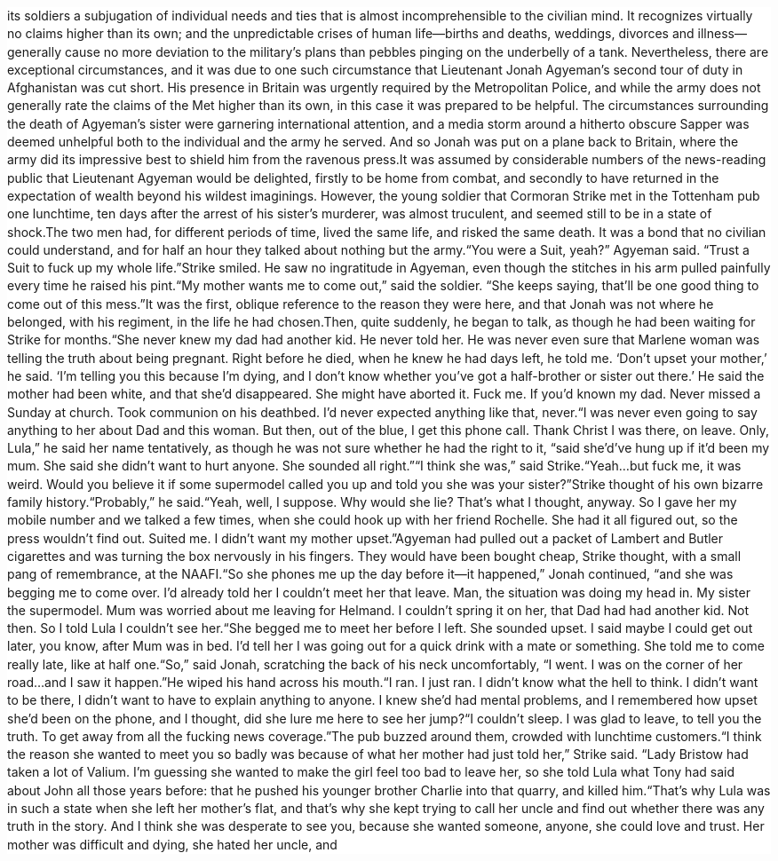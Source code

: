 its soldiers a subjugation of individual needs and ties that is almost incomprehensible to the civilian mind. It recognizes virtually no claims higher than its own; and the unpredictable crises of human life—births and deaths, weddings, divorces and illness—generally cause no more deviation to the military’s plans than pebbles pinging on the underbelly of a tank. Nevertheless, there are exceptional circumstances, and it was due to one such circumstance that Lieutenant Jonah Agyeman’s second tour of duty in Afghanistan was cut short. His presence in Britain was urgently required by the Metropolitan Police, and while the army does not generally rate the claims of the Met higher than its own, in this case it was prepared to be helpful. The circumstances surrounding the death of Agyeman’s sister were garnering international attention, and a media storm around a hitherto obscure Sapper was deemed unhelpful both to the individual and the army he served. And so Jonah was put on a plane back to Britain, where the army did its impressive best to shield him from the ravenous press.It was assumed by considerable numbers of the news-reading public that Lieutenant Agyeman would be delighted, firstly to be home from combat, and secondly to have returned in the expectation of wealth beyond his wildest imaginings. However, the young soldier that Cormoran Strike met in the Tottenham pub one lunchtime, ten days after the arrest of his sister’s murderer, was almost truculent, and seemed still to be in a state of shock.The two men had, for different periods of time, lived the same life, and risked the same death. It was a bond that no civilian could understand, and for half an hour they talked about nothing but the army.“You were a Suit, yeah?” Agyeman said. “Trust a Suit to fuck up my whole life.”Strike smiled. He saw no ingratitude in Agyeman, even though the stitches in his arm pulled painfully every time he raised his pint.“My mother wants me to come out,” said the soldier. “She keeps saying, that’ll be one good thing to come out of this mess.”It was the first, oblique reference to the reason they were here, and that Jonah was not where he belonged, with his regiment, in the life he had chosen.Then, quite suddenly, he began to talk, as though he had been waiting for Strike for months.“She never knew my dad had another kid. He never told her. He was never even sure that Marlene woman was telling the truth about being pregnant. Right before he died, when he knew he had days left, he told me. ‘Don’t upset your mother,’ he said. ‘I’m telling you this because I’m dying, and I don’t know whether you’ve got a half-brother or sister out there.’ He said the mother had been white, and that she’d disappeared. She might have aborted it. Fuck me. If you’d known my dad. Never missed a Sunday at church. Took communion on his deathbed. I’d never expected anything like that, never.“I was never even going to say anything to her about Dad and this woman. But then, out of the blue, I get this phone call. Thank Christ I was there, on leave. Only, Lula,” he said her name tentatively, as though he was not sure whether he had the right to it, “said she’d’ve hung up if it’d been my mum. She said she didn’t want to hurt anyone. She sounded all right.”“I think she was,” said Strike.“Yeah…but fuck me, it was weird. Would you believe it if some supermodel called you up and told you she was your sister?”Strike thought of his own bizarre family history.“Probably,” he said.“Yeah, well, I suppose. Why would she lie? That’s what I thought, anyway. So I gave her my mobile number and we talked a few times, when she could hook up with her friend Rochelle. She had it all figured out, so the press wouldn’t find out. Suited me. I didn’t want my mother upset.”Agyeman had pulled out a packet of Lambert and Butler cigarettes and was turning the box nervously in his fingers. They would have been bought cheap, Strike thought, with a small pang of remembrance, at the NAAFI.“So she phones me up the day before it—it happened,” Jonah continued, “and she was begging me to come over. I’d already told her I couldn’t meet her that leave. Man, the situation was doing my head in. My sister the supermodel. Mum was worried about me leaving for Helmand. I couldn’t spring it on her, that Dad had had another kid. Not then. So I told Lula I couldn’t see her.“She begged me to meet her before I left. She sounded upset. I said maybe I could get out later, you know, after Mum was in bed. I’d tell her I was going out for a quick drink with a mate or something. She told me to come really late, like at half one.“So,” said Jonah, scratching the back of his neck uncomfortably, “I went. I was on the corner of her road…and I saw it happen.”He wiped his hand across his mouth.“I ran. I just ran. I didn’t know what the hell to think. I didn’t want to be there, I didn’t want to have to explain anything to anyone. I knew she’d had mental problems, and I remembered how upset she’d been on the phone, and I thought, did she lure me here to see her jump?“I couldn’t sleep. I was glad to leave, to tell you the truth. To get away from all the fucking news coverage.”The pub buzzed around them, crowded with lunchtime customers.“I think the reason she wanted to meet you so badly was because of what her mother had just told her,” Strike said. “Lady Bristow had taken a lot of Valium. I’m guessing she wanted to make the girl feel too bad to leave her, so she told Lula what Tony had said about John all those years before: that he pushed his younger brother Charlie into that quarry, and killed him.“That’s why Lula was in such a state when she left her mother’s flat, and that’s why she kept trying to call her uncle and find out whether there was any truth in the story. And I think she was desperate to see you, because she wanted someone, anyone, she could love and trust. Her mother was difficult and dying, she hated her uncle, and